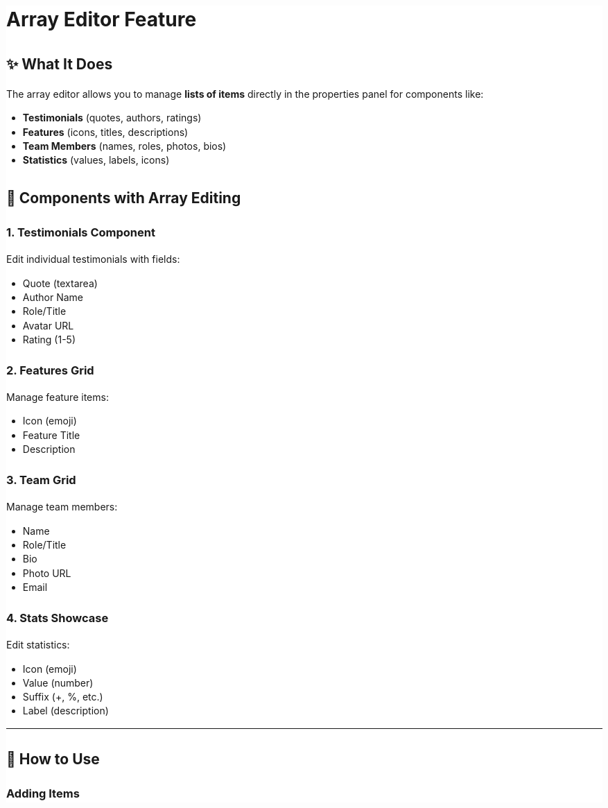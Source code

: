 # Array Editor Feature

## ✨ What It Does

The array editor allows you to manage **lists of items** directly in the properties panel for components like:
- **Testimonials** (quotes, authors, ratings)
- **Features** (icons, titles, descriptions)
- **Team Members** (names, roles, photos, bios)
- **Statistics** (values, labels, icons)

## 🎯 Components with Array Editing

### 1. **Testimonials Component**
Edit individual testimonials with fields:
- Quote (textarea)
- Author Name
- Role/Title
- Avatar URL
- Rating (1-5)

### 2. **Features Grid**
Manage feature items:
- Icon (emoji)
- Feature Title
- Description

### 3. **Team Grid**
Manage team members:
- Name
- Role/Title
- Bio
- Photo URL
- Email

### 4. **Stats Showcase**
Edit statistics:
- Icon (emoji)
- Value (number)
- Suffix (+, %, etc.)
- Label (description)

---

## 📱 How to Use

### Adding Items
